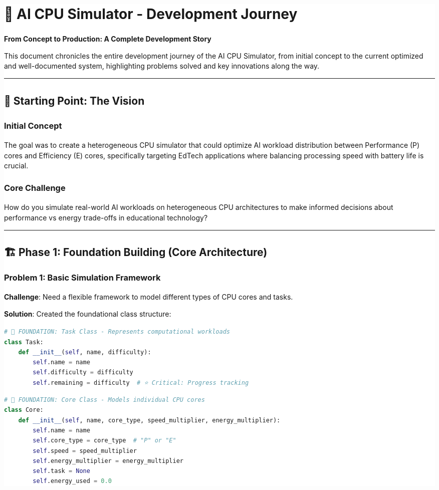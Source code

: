 # 🚀 AI CPU Simulator - Development Journey

**From Concept to Production: A Complete Development Story**

This document chronicles the entire development journey of the AI CPU Simulator, from initial concept to the current optimized and well-documented system, highlighting problems solved and key innovations along the way.

---

## 📍 **Starting Point: The Vision**

### **Initial Concept**
The goal was to create a heterogeneous CPU simulator that could optimize AI workload distribution between Performance (P) cores and Efficiency (E) cores, specifically targeting EdTech applications where balancing processing speed with battery life is crucial.

### **Core Challenge**
How do you simulate real-world AI workloads on heterogeneous CPU architectures to make informed decisions about performance vs energy trade-offs in educational technology?

---

## 🏗️ **Phase 1: Foundation Building (Core Architecture)**

### **Problem 1: Basic Simulation Framework**
**Challenge**: Need a flexible framework to model different types of CPU cores and tasks.

**Solution**: Created the foundational class structure:

```python
# 🔧 FOUNDATION: Task Class - Represents computational workloads
class Task:
    def __init__(self, name, difficulty):
        self.name = name
        self.difficulty = difficulty
        self.remaining = difficulty  # ⭐ Critical: Progress tracking
```

```python
# 🔧 FOUNDATION: Core Class - Models individual CPU cores
class Core:
    def __init__(self, name, core_type, speed_multiplier, energy_multiplier):
        self.name = name
        self.core_type = core_type  # "P" or "E"
        self.speed = speed_multiplier
        self.energy_multiplier = energy_multiplier
        self.task = None
        self.energy_used = 0.0
```
